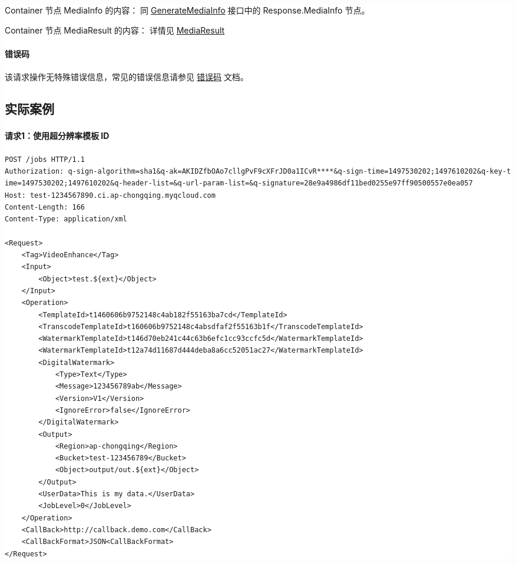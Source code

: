 
Container 节点 MediaInfo 的内容：
同 [GenerateMediaInfo](https://cloud.tencent.com/document/product/460/38935) 接口中的 Response.MediaInfo 节点。

Container 节点 MediaResult 的内容：
详情见 <a href="https://cloud.tencent.com/document/product/460/78927#MediaResult" target="_blank">MediaResult</a>

#### 错误码

该请求操作无特殊错误信息，常见的错误信息请参见 [错误码](https://cloud.tencent.com/document/product/460/42867) 文档。

## 实际案例


#### 请求1：使用超分辨率模板 ID

```shell
POST /jobs HTTP/1.1
Authorization: q-sign-algorithm=sha1&q-ak=AKIDZfbOAo7cllgPvF9cXFrJD0a1ICvR****&q-sign-time=1497530202;1497610202&q-key-time=1497530202;1497610202&q-header-list=&q-url-param-list=&q-signature=28e9a4986df11bed0255e97ff90500557e0ea057
Host: test-1234567890.ci.ap-chongqing.myqcloud.com
Content-Length: 166
Content-Type: application/xml

<Request>
    <Tag>VideoEnhance</Tag>
    <Input>
        <Object>test.${ext}</Object>
    </Input>
    <Operation>
        <TemplateId>t1460606b9752148c4ab182f55163ba7cd</TemplateId>
        <TranscodeTemplateId>t160606b9752148c4absdfaf2f55163b1f</TranscodeTemplateId>
        <WatermarkTemplateId>t146d70eb241c44c63b6efc1cc93ccfc5d</WatermarkTemplateId>
        <WatermarkTemplateId>t12a74d11687d444deba8a6cc52051ac27</WatermarkTemplateId>
        <DigitalWatermark>
            <Type>Text</Type>
            <Message>123456789ab</Message>
            <Version>V1</Version>
            <IgnoreError>false</IgnoreError>
        </DigitalWatermark>
        <Output>
            <Region>ap-chongqing</Region>
            <Bucket>test-123456789</Bucket>
            <Object>output/out.${ext}</Object>
        </Output>
        <UserData>This is my data.</UserData>
        <JobLevel>0</JobLevel>
    </Operation>
    <CallBack>http://callback.demo.com</CallBack>
    <CallBackFormat>JSON<CallBackFormat>
</Request>
```
